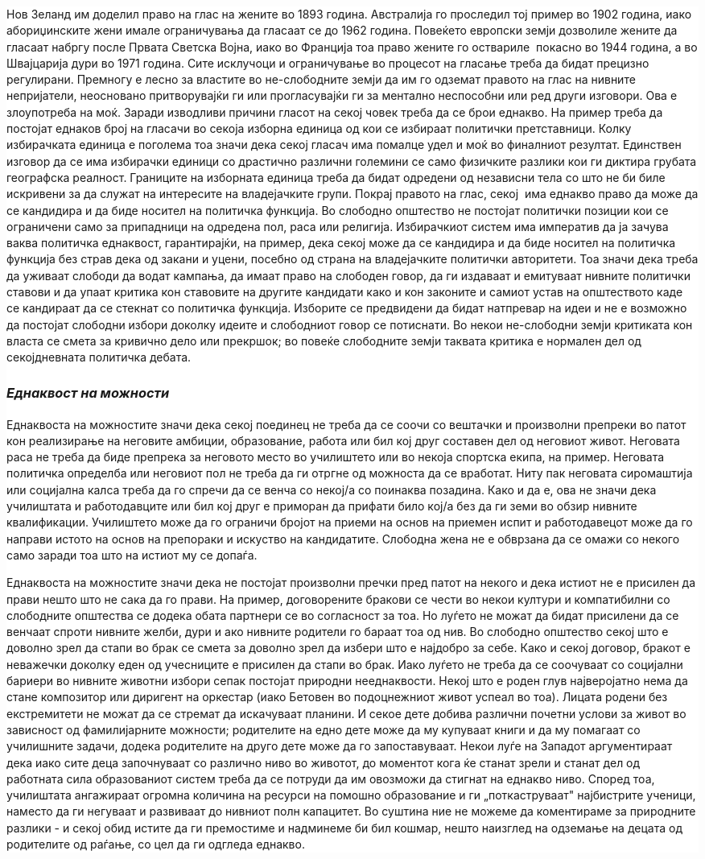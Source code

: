 Нов Зеланд им доделил право на глас на жените во 1893 година. Австралија го проследил тој пример во 1902 година, иако абориџинските жени имале ограничувања да гласаат се до 1962 година. Повеќето европски земји дозволиле жените да гласаат набргу после Првата Светска Војна, иако во Франција тоа право жените го оствариле  покасно во 1944 година, а во Швајцарија дури во 1971 година. Сите исклучоци и ограничување во процесот на гласање треба да бидат прецизно регулирани. Премногу е лесно за властите во не-слободните земји да им го одземат правото на глас на нивните непријатели, неосновано притворувајќи ги или прогласувајќи ги за ментално неспособни или ред други изговори. Ова е злоупотреба на моќ. Заради изводливи причини гласот на секој човек треба да се брои еднакво. На пример треба да постојат еднаков број на гласачи во секоја изборна единица од кои се избираат политички претставници. Колку избирачката единица е поголема тоа значи дека секој гласач има помалце удел и моќ во финалниот резултат. Единствен изговор да се има избирачки единици со драстично различни големини се само физичките разлики кои ги диктира грубата географска реалност. Границите на изборната единица треба да бидат одредени од независни тела со што не би биле искривени за да служат на интересите на владејачките групи. Покрај правото на глас, секој  има еднакво право да може да се кандидира и да биде носител на политичка функција. Во слободно општество не постојат политички позиции кои се ограничени само за припадници на одредена пол, раса или религија. Избирачкиот систем има императив да ја зачува ваква политичка еднаквост, гарантирајќи, на пример, дека секој може да се кандидира и да биде носител на политичка функција без страв дека од закани и уцени, посебно од страна на владејачките политички авторитети. Тоа значи дека треба да уживаат слободи да водат кампања, да имаат право на слободен говор, да ги издаваат и емитуваат нивните политички ставови и да упаат критика кон ставовите на другите кандидати како и кон законите и самиот устав на општеството каде се кандираат да се стекнат со политичка функција. Изборите се предвидени да бидат натпревар на идеи и не е возможно да постојат слободни избори доколку идеите и слободниот говор се потиснати. Во некои не-слободни земји критиката кон власта се смета за кривично дело или прекршок; во повеќе слободните земји таквата критика е нормален дел од секојдневната политичка дебата.

### _Еднаквост на можности_

Еднаквоста на можностите значи дека секој поединец не треба да се соочи со вештачки и произволни препреки во патот кон реализирање на неговите амбиции, образование, работа или бил кој друг составен дел од неговиот живот. Неговата раса не треба да биде препрека за неговото место во училиштето или во некоја спортска екипа, на пример. Неговата политичка определба или неговиот пол не треба да ги отргне од можноста да се вработат. Ниту пак неговата сиромаштија или социјална калса треба да го спречи да се венча со некој/а со поинаква позадина. Како и да е, ова не значи дека училиштата и работодавците или бил кој друг е приморан да прифати било кој/а без да ги земи во обзир нивните квалификации. Училиштето може да го ограничи бројот на приеми на основ на приемен испит и работодавецот може да го направи истото на основ на препораки и искуство на кандидатите. Слободна жена не е обврзана да се омажи со некого само заради тоа што на истиот му се допаѓа. 

Еднаквоста на можностите значи дека не постојат произволни пречки пред патот на некого и дека истиот не е присилен да прави нешто што не сака да го прави. На пример, договорените бракови се чести во некои култури и компатибилни со слободните општества се додека обата партнери се во согласност за тоа. Но луѓето не можат да бидат присилени да се венчаат спроти нивните желби, дури и ако нивните родители го бараат тоа од нив. Во слободно општество секој што е доволно зрел да стапи во брак се смета за доволно зрел да избери што е најдобро за себе. Како и секој договор, бракот е неважечки доколку еден од учесниците е присилен да стапи во брак. Иако луѓето не треба да се соочуваат со социјални бариери во нивните животни избори сепак постојат природни нееднаквости. Некој што е роден глув најверојатно нема да стане композитор или диригент на оркестар (иако Бетовен во подоцнежниот живот успеал во тоа). Лицата родени без екстремитети не можат да се стремат да искачуваат планини. И секое дете добива различни почетни услови за живот во зависност од фамилијарните можности; родителите на едно дете може да му купуваат книги и да му помагаат со училишните задачи, додека родителите на друго дете може да го запоставуваат. Некои луѓе на Западот аргументираат дека иако сите деца започнуваат со различно ниво во животот, до моментот кога ќе станат зрели и станат дел од работната сила образованиот систем треба да се потруди да им овозможи да стигнат на еднакво ниво. Според тоа, училиштата ангажираат огромна количина на ресурси на помошно образование и ги „поткаструваат" најбистрите ученици, наместо да ги негуваат и развиваат до нивниот полн капацитет. Во суштина ние не можеме да коментираме за природните разлики - и секој обид истите да ги премостиме и надминеме би бил кошмар, нешто наизглед на одземање на децата од родителите од раѓање, со цел да ги одгледа еднакво.

